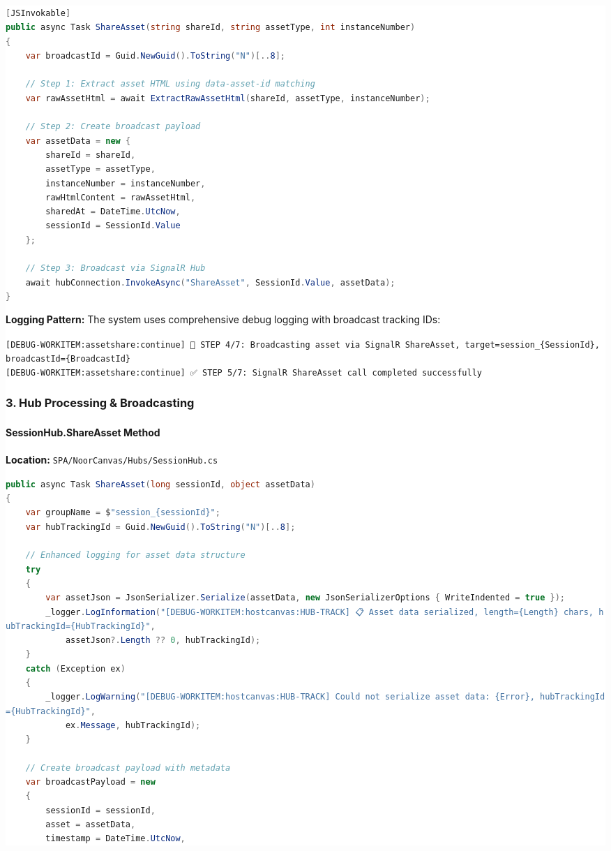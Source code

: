 ```csharp
[JSInvokable]
public async Task ShareAsset(string shareId, string assetType, int instanceNumber)
{
    var broadcastId = Guid.NewGuid().ToString("N")[..8];
    
    // Step 1: Extract asset HTML using data-asset-id matching
    var rawAssetHtml = await ExtractRawAssetHtml(shareId, assetType, instanceNumber);
    
    // Step 2: Create broadcast payload
    var assetData = new {
        shareId = shareId,
        assetType = assetType,
        instanceNumber = instanceNumber,
        rawHtmlContent = rawAssetHtml,
        sharedAt = DateTime.UtcNow,
        sessionId = SessionId.Value
    };
    
    // Step 3: Broadcast via SignalR Hub
    await hubConnection.InvokeAsync("ShareAsset", SessionId.Value, assetData);
}
```

**Logging Pattern:**
The system uses comprehensive debug logging with broadcast tracking IDs:
```
[DEBUG-WORKITEM:assetshare:continue] 🚀 STEP 4/7: Broadcasting asset via SignalR ShareAsset, target=session_{SessionId}, broadcastId={BroadcastId}
[DEBUG-WORKITEM:assetshare:continue] ✅ STEP 5/7: SignalR ShareAsset call completed successfully
```

### 3. Hub Processing & Broadcasting

#### SessionHub.ShareAsset Method
**Location:** `SPA/NoorCanvas/Hubs/SessionHub.cs`

```csharp
public async Task ShareAsset(long sessionId, object assetData)
{
    var groupName = $"session_{sessionId}";
    var hubTrackingId = Guid.NewGuid().ToString("N")[..8];

    // Enhanced logging for asset data structure
    try
    {
        var assetJson = JsonSerializer.Serialize(assetData, new JsonSerializerOptions { WriteIndented = true });
        _logger.LogInformation("[DEBUG-WORKITEM:hostcanvas:HUB-TRACK] 📋 Asset data serialized, length={Length} chars, hubTrackingId={HubTrackingId}", 
            assetJson?.Length ?? 0, hubTrackingId);
    }
    catch (Exception ex)
    {
        _logger.LogWarning("[DEBUG-WORKITEM:hostcanvas:HUB-TRACK] Could not serialize asset data: {Error}, hubTrackingId={HubTrackingId}", 
            ex.Message, hubTrackingId);
    }

    // Create broadcast payload with metadata
    var broadcastPayload = new
    {
        sessionId = sessionId,
        asset = assetData,
        timestamp = DateTime.UtcNow,
```